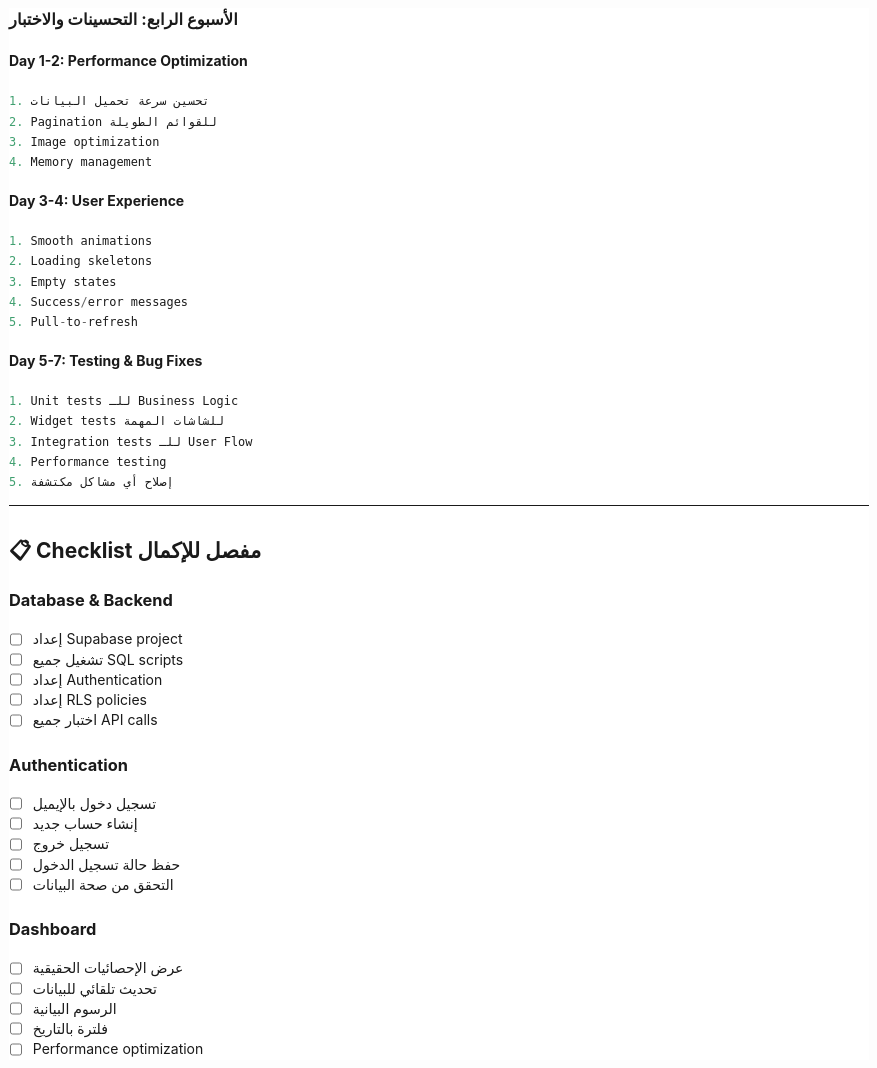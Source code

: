 
### الأسبوع الرابع: التحسينات والاختبار

#### Day 1-2: Performance Optimization
```dart
1. تحسين سرعة تحميل البيانات
2. Pagination للقوائم الطويلة
3. Image optimization
4. Memory management
```

#### Day 3-4: User Experience
```dart
1. Smooth animations
2. Loading skeletons
3. Empty states
4. Success/error messages
5. Pull-to-refresh
```

#### Day 5-7: Testing & Bug Fixes
```dart
1. Unit tests للـ Business Logic
2. Widget tests للشاشات المهمة
3. Integration tests للـ User Flow
4. Performance testing
5. إصلاح أي مشاكل مكتشفة
```

---

## 📋 Checklist مفصل للإكمال

### Database & Backend
- [ ] إعداد Supabase project
- [ ] تشغيل جميع SQL scripts
- [ ] إعداد Authentication
- [ ] إعداد RLS policies
- [ ] اختبار جميع API calls

### Authentication
- [ ] تسجيل دخول بالإيميل
- [ ] إنشاء حساب جديد
- [ ] تسجيل خروج
- [ ] حفظ حالة تسجيل الدخول
- [ ] التحقق من صحة البيانات

### Dashboard
- [ ] عرض الإحصائيات الحقيقية
- [ ] تحديث تلقائي للبيانات
- [ ] الرسوم البيانية
- [ ] فلترة بالتاريخ
- [ ] Performance optimization
